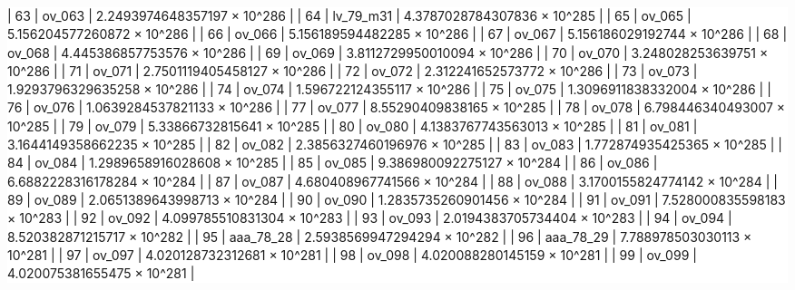 | 63 | ov_063 | 2.2493974648357197 × 10^286 |
| 64 | lv_79_m31 | 4.3787028784307836 × 10^285 |
| 65 | ov_065 | 5.156204577260872 × 10^286 |
| 66 | ov_066 | 5.156189594482285 × 10^286 |
| 67 | ov_067 | 5.156186029192744 × 10^286 |
| 68 | ov_068 | 4.445386857753576 × 10^286 |
| 69 | ov_069 | 3.8112729950010094 × 10^286 |
| 70 | ov_070 | 3.248028253639751 × 10^286 |
| 71 | ov_071 | 2.7501119405458127 × 10^286 |
| 72 | ov_072 | 2.312241652573772 × 10^286 |
| 73 | ov_073 | 1.9293796329635258 × 10^286 |
| 74 | ov_074 | 1.596722124355117 × 10^286 |
| 75 | ov_075 | 1.3096911838332004 × 10^286 |
| 76 | ov_076 | 1.0639284537821133 × 10^286 |
| 77 | ov_077 | 8.55290409838165 × 10^285 |
| 78 | ov_078 | 6.798446340493007 × 10^285 |
| 79 | ov_079 | 5.33866732815641 × 10^285 |
| 80 | ov_080 | 4.1383767743563013 × 10^285 |
| 81 | ov_081 | 3.1644149358662235 × 10^285 |
| 82 | ov_082 | 2.3856327460196976 × 10^285 |
| 83 | ov_083 | 1.772874935425365 × 10^285 |
| 84 | ov_084 | 1.2989658916028608 × 10^285 |
| 85 | ov_085 | 9.386980092275127 × 10^284 |
| 86 | ov_086 | 6.6882228316178284 × 10^284 |
| 87 | ov_087 | 4.680408967741566 × 10^284 |
| 88 | ov_088 | 3.1700155824774142 × 10^284 |
| 89 | ov_089 | 2.0651389643998713 × 10^284 |
| 90 | ov_090 | 1.2835735260901456 × 10^284 |
| 91 | ov_091 | 7.528000835598183 × 10^283 |
| 92 | ov_092 | 4.099785510831304 × 10^283 |
| 93 | ov_093 | 2.0194383705734404 × 10^283 |
| 94 | ov_094 | 8.520382871215717 × 10^282 |
| 95 | aaa_78_28 | 2.5938569947294294 × 10^282 |
| 96 | aaa_78_29 | 7.788978503030113 × 10^281 |
| 97 | ov_097 | 4.020128732312681 × 10^281 |
| 98 | ov_098 | 4.020088280145159 × 10^281 |
| 99 | ov_099 | 4.020075381655475 × 10^281 |